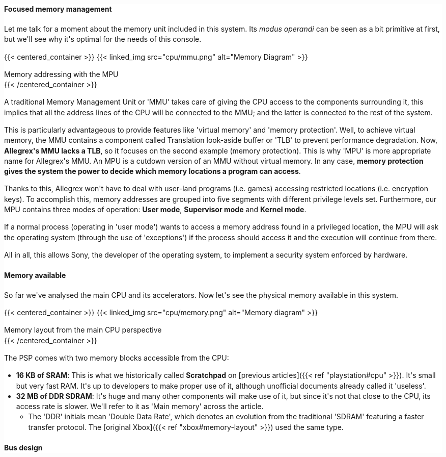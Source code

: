#### Focused memory management

Let me talk for a moment about the memory unit included in this system. Its *modus operandi* can be seen as a bit primitive at first, but we'll see why it's optimal for the needs of this console.

{{< centered_container >}}
  {{< linked_img src="cpu/mmu.png" alt="Memory Diagram" >}}
  <figcaption class="caption">Memory addressing with the MPU</figcaption>
{{< /centered_container >}}

A traditional Memory Management Unit or 'MMU' takes care of giving the CPU access to the components surrounding it, this implies that all the address lines of the CPU will be connected to the MMU; and the latter is connected to the rest of the system.

This is particularly advantageous to provide features like 'virtual memory' and 'memory protection'. Well, to achieve virtual memory, the MMU contains a component called Translation look-aside buffer or 'TLB' to prevent performance degradation. Now, **Allegrex's MMU lacks a TLB**, so it focuses on the second example (memory protection). This is why 'MPU' is more appropriate name for Allegrex's MMU. An MPU is a cutdown version of an MMU without virtual memory. In any case, **memory protection gives the system the power to decide which memory locations a program can access**.

Thanks to this, Allegrex won't have to deal with user-land programs (i.e. games) accessing restricted locations (i.e. encryption keys). To accomplish this, memory addresses are grouped into five segments with different privilege levels set. Furthermore, our MPU contains three modes of operation: **User mode**, **Supervisor mode** and **Kernel mode**.

If a normal process (operating in 'user mode') wants to access a memory address found in a privileged location, the MPU will ask the operating system (through the use of 'exceptions') if the process should access it and the execution will continue from there. 

All in all, this allows Sony, the developer of the operating system, to implement a security system enforced by hardware.

#### Memory available

So far we've analysed the main CPU and its accelerators. Now let's see the physical memory available in this system.

{{< centered_container >}}
  {{< linked_img src="cpu/memory.png" alt="Memory diagram" >}}
  <figcaption class="caption">Memory layout from the main CPU perspective</figcaption>
{{< /centered_container >}}

The PSP comes with two memory blocks accessible from the CPU:
- **16 KB of SRAM**: This is what we historically called **Scratchpad** on [previous articles]({{< ref "playstation#cpu" >}}). It's small but very fast RAM. It's up to developers to make proper use of it, although unofficial documents already called it 'useless'.
- **32 MB of DDR SDRAM**: It's huge and many other components will make use of it, but since it's not that close to the CPU, its access rate is slower. We'll refer to it as 'Main memory' across the article.
  - The 'DDR' initials mean 'Double Data Rate', which denotes an evolution from the traditional 'SDRAM' featuring a faster transfer protocol. The [original Xbox]({{< ref "xbox#memory-layout" >}}) used the same type.

#### Bus design
